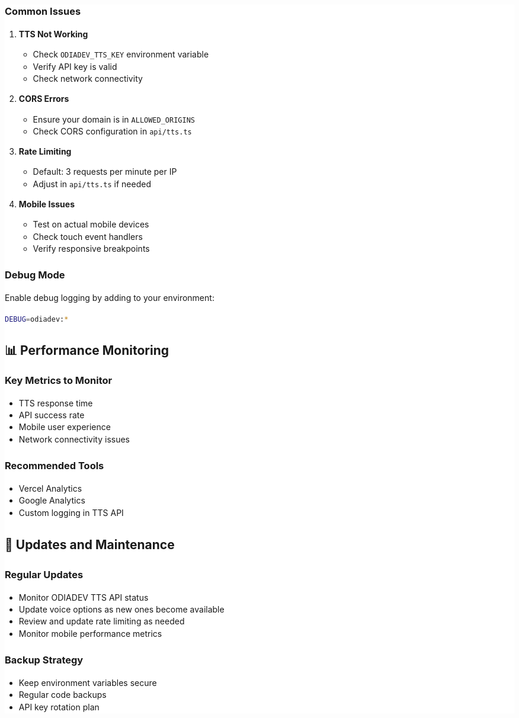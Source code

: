 ### Common Issues

1. **TTS Not Working**
   - Check `ODIADEV_TTS_KEY` environment variable
   - Verify API key is valid
   - Check network connectivity

2. **CORS Errors**
   - Ensure your domain is in `ALLOWED_ORIGINS`
   - Check CORS configuration in `api/tts.ts`

3. **Rate Limiting**
   - Default: 3 requests per minute per IP
   - Adjust in `api/tts.ts` if needed

4. **Mobile Issues**
   - Test on actual mobile devices
   - Check touch event handlers
   - Verify responsive breakpoints

### Debug Mode

Enable debug logging by adding to your environment:
```bash
DEBUG=odiadev:*
```

## 📊 Performance Monitoring

### Key Metrics to Monitor
- TTS response time
- API success rate
- Mobile user experience
- Network connectivity issues

### Recommended Tools
- Vercel Analytics
- Google Analytics
- Custom logging in TTS API

## 🔄 Updates and Maintenance

### Regular Updates
- Monitor ODIADEV TTS API status
- Update voice options as new ones become available
- Review and update rate limiting as needed
- Monitor mobile performance metrics

### Backup Strategy
- Keep environment variables secure
- Regular code backups
- API key rotation plan

